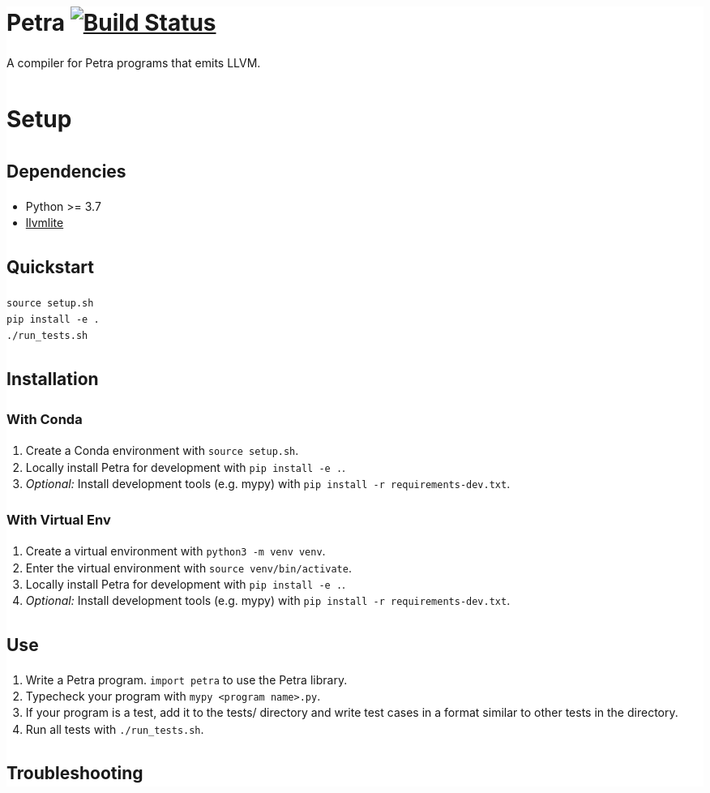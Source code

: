 # Petra [![Build Status](https://travis-ci.org/StanfordLegion/petra.svg?branch=master)](https://travis-ci.org/StanfordLegion/petra)

A compiler for Petra programs that emits LLVM.

# Setup

## Dependencies

  - Python >= 3.7
  - [llvmlite](https://github.com/numba/llvmlite)

## Quickstart

```
source setup.sh
pip install -e .
./run_tests.sh
```

## Installation

### With Conda

 1. Create a Conda environment with `source setup.sh`.
 2. Locally install Petra for development with `pip install -e .`.
 3. *Optional:* Install development tools (e.g. mypy) with
    `pip install -r requirements-dev.txt`.

### With Virtual Env

 1. Create a virtual environment with `python3 -m venv venv`.
 2. Enter the virtual environment with `source venv/bin/activate`.
 3. Locally install Petra for development with `pip install -e .`.
 4. *Optional:* Install development tools (e.g. mypy) with
    `pip install -r requirements-dev.txt`.

## Use

 1. Write a Petra program. `import petra` to use the Petra library.
 2. Typecheck your program with `mypy <program name>.py`.
 3. If your program is a test, add it to the tests/ directory and write test
    cases in a format similar to other tests in the directory.
 4. Run all tests with `./run_tests.sh`.

## Troubleshooting
